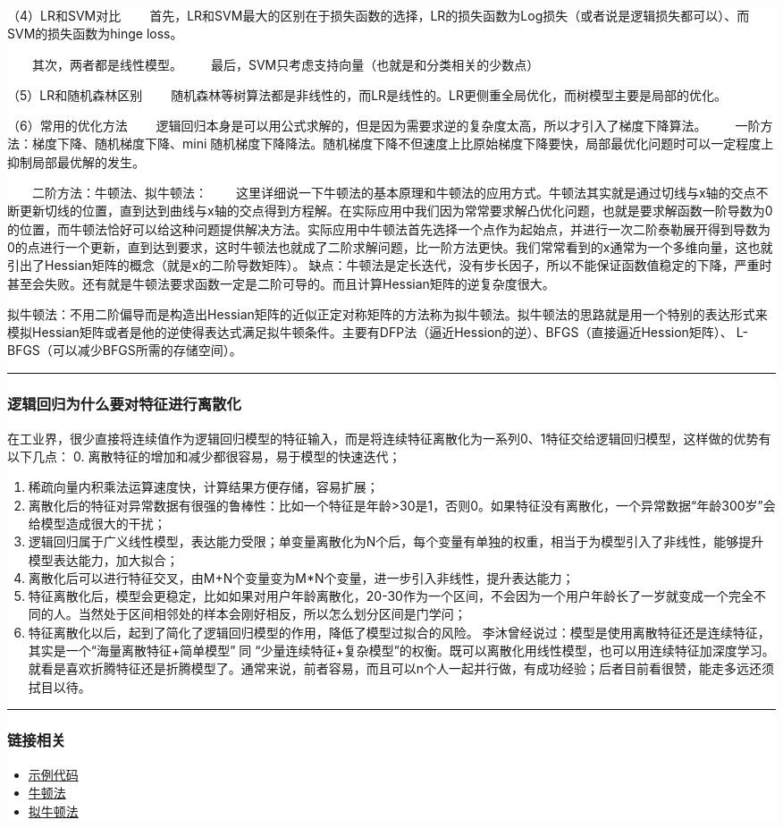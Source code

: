 （4）LR和SVM对比 
　　首先，LR和SVM最大的区别在于损失函数的选择，LR的损失函数为Log损失（或者说是逻辑损失都可以）、而SVM的损失函数为hinge loss。 
 
　　其次，两者都是线性模型。 
　　最后，SVM只考虑支持向量（也就是和分类相关的少数点） 

（5）LR和随机森林区别 
　　随机森林等树算法都是非线性的，而LR是线性的。LR更侧重全局优化，而树模型主要是局部的优化。 

（6）常用的优化方法 
　　逻辑回归本身是可以用公式求解的，但是因为需要求逆的复杂度太高，所以才引入了梯度下降算法。 
　　一阶方法：梯度下降、随机梯度下降、mini 随机梯度下降降法。随机梯度下降不但速度上比原始梯度下降要快，局部最优化问题时可以一定程度上抑制局部最优解的发生。 

　　二阶方法：牛顿法、拟牛顿法： 
　　这里详细说一下牛顿法的基本原理和牛顿法的应用方式。牛顿法其实就是通过切线与x轴的交点不断更新切线的位置，直到达到曲线与x轴的交点得到方程解。在实际应用中我们因为常常要求解凸优化问题，也就是要求解函数一阶导数为0的位置，而牛顿法恰好可以给这种问题提供解决方法。实际应用中牛顿法首先选择一个点作为起始点，并进行一次二阶泰勒展开得到导数为0的点进行一个更新，直到达到要求，这时牛顿法也就成了二阶求解问题，比一阶方法更快。我们常常看到的x通常为一个多维向量，这也就引出了Hessian矩阵的概念（就是x的二阶导数矩阵）。
    缺点：牛顿法是定长迭代，没有步长因子，所以不能保证函数值稳定的下降，严重时甚至会失败。还有就是牛顿法要求函数一定是二阶可导的。而且计算Hessian矩阵的逆复杂度很大。 

拟牛顿法：不用二阶偏导而是构造出Hessian矩阵的近似正定对称矩阵的方法称为拟牛顿法。拟牛顿法的思路就是用一个特别的表达形式来模拟Hessian矩阵或者是他的逆使得表达式满足拟牛顿条件。主要有DFP法（逼近Hession的逆）、BFGS（直接逼近Hession矩阵）、 L-BFGS（可以减少BFGS所需的存储空间）。

---

### 逻辑回归为什么要对特征进行离散化


在工业界，很少直接将连续值作为逻辑回归模型的特征输入，而是将连续特征离散化为一系列0、1特征交给逻辑回归模型，这样做的优势有以下几点：
0. 离散特征的增加和减少都很容易，易于模型的快速迭代；
1. 稀疏向量内积乘法运算速度快，计算结果方便存储，容易扩展；
2. 离散化后的特征对异常数据有很强的鲁棒性：比如一个特征是年龄>30是1，否则0。如果特征没有离散化，一个异常数据“年龄300岁”会给模型造成很大的干扰；
3. 逻辑回归属于广义线性模型，表达能力受限；单变量离散化为N个后，每个变量有单独的权重，相当于为模型引入了非线性，能够提升模型表达能力，加大拟合；
4. 离散化后可以进行特征交叉，由M+N个变量变为M*N个变量，进一步引入非线性，提升表达能力；
5. 特征离散化后，模型会更稳定，比如如果对用户年龄离散化，20-30作为一个区间，不会因为一个用户年龄长了一岁就变成一个完全不同的人。当然处于区间相邻处的样本会刚好相反，所以怎么划分区间是门学问；
6. 特征离散化以后，起到了简化了逻辑回归模型的作用，降低了模型过拟合的风险。
李沐曾经说过：模型是使用离散特征还是连续特征，其实是一个“海量离散特征+简单模型” 同 “少量连续特征+复杂模型”的权衡。既可以离散化用线性模型，也可以用连续特征加深度学习。就看是喜欢折腾特征还是折腾模型了。通常来说，前者容易，而且可以n个人一起并行做，有成功经验；后者目前看很赞，能走多远还须拭目以待。


---


### 链接相关
- [示例代码](https://github.com/Wasim37/machine_learning_code/tree/master/02%20%E5%9B%9E%E5%BD%92%E7%AE%97%E6%B3%95%20Linear%20regression)
- [牛顿法](https://blog.csdn.net/itplus/article/details/21896453)
- [拟牛顿法](https://blog.csdn.net/itplus/article/details/21896619)